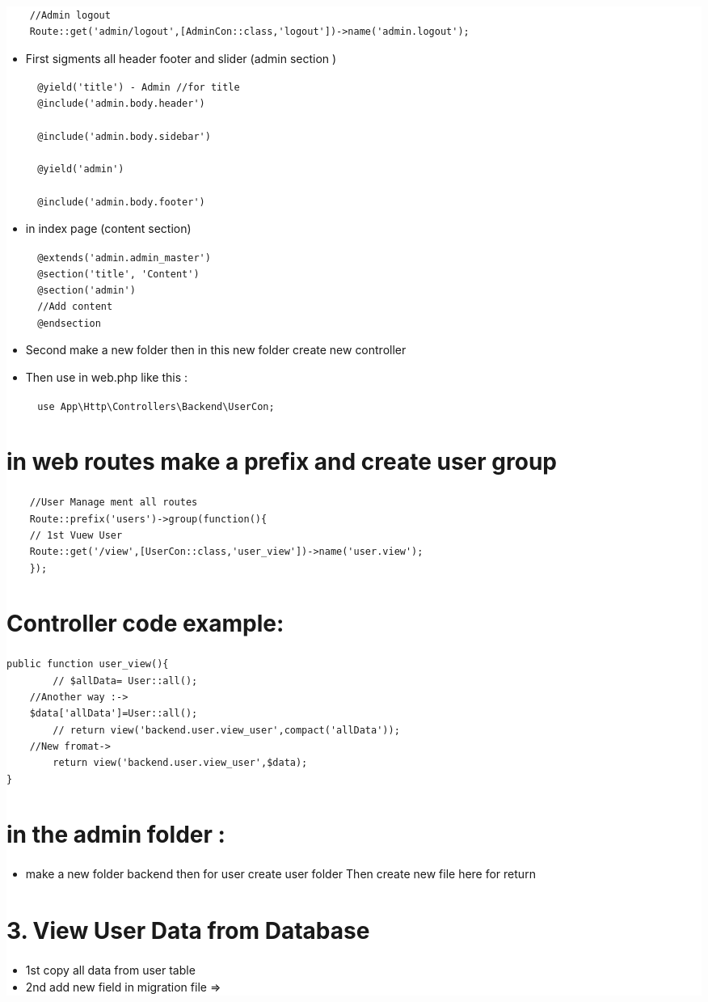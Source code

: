 		//Admin logout
		Route::get('admin/logout',[AdminCon::class,'logout'])->name('admin.logout');


* First sigments all header footer and slider (admin section )
		
		@yield('title') - Admin //for title 
		@include('admin.body.header')

		@include('admin.body.sidebar')

		@yield('admin')

		@include('admin.body.footer')

* in index page (content section)
		
		@extends('admin.admin_master')
		@section('title', 'Content')
		@section('admin')
		//Add content 
		@endsection
* Second make a new folder then in this new folder create new controller 
* Then use in web.php like this :

		use App\Http\Controllers\Backend\UserCon;

# in web routes  make a prefix and create user group

		//User Manage ment all routes 
		Route::prefix('users')->group(function(){
		// 1st Vuew User 
		Route::get('/view',[UserCon::class,'user_view'])->name('user.view');
		});

# Controller code  example:

    public function user_view(){
    		// $allData= User::all();
    	//Another way :->
    	$data['allData']=User::all();
    		// return view('backend.user.view_user',compact('allData'));
    	//New fromat->
    		return view('backend.user.view_user',$data);
    }

# in the admin folder  :
* make a new folder backend then for user create user folder Then create new file here for return 

# 3. View User Data from Database
* 1st copy all data from user table 
* 2nd add new field in migration file =>
	